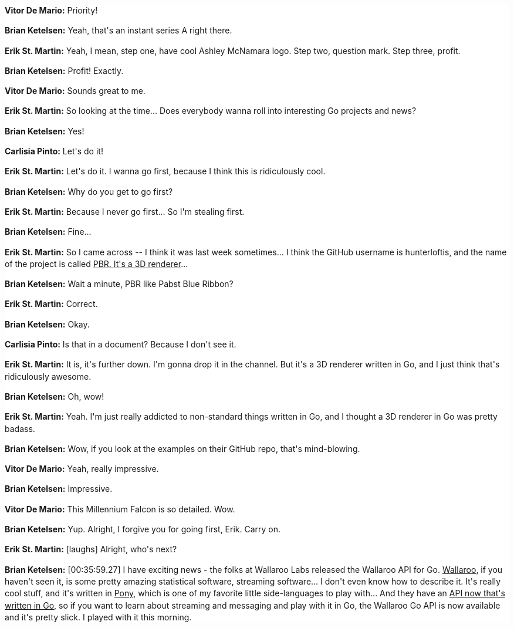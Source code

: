 **Vitor De Mario:** Priority!

**Brian Ketelsen:** Yeah, that's an instant series A right there.

**Erik St. Martin:** Yeah, I mean, step one, have cool Ashley McNamara logo. Step two, question mark. Step three, profit.

**Brian Ketelsen:** Profit! Exactly.

**Vitor De Mario:** Sounds great to me.

**Erik St. Martin:** So looking at the time... Does everybody wanna roll into interesting Go projects and news?

**Brian Ketelsen:** Yes!

**Carlisia Pinto:** Let's do it!

**Erik St. Martin:** Let's do it. I wanna go first, because I think this is ridiculously cool.

**Brian Ketelsen:** Why do you get to go first?

**Erik St. Martin:** Because I never go first... So I'm stealing first.

**Brian Ketelsen:** Fine...

**Erik St. Martin:** So I came across -- I think it was last week sometimes... I think the GitHub username is hunterloftis, and the name of the project is called [PBR. It's a 3D renderer](https://github.com/hunterloftis/pbr)...

**Brian Ketelsen:** Wait a minute, PBR like Pabst Blue Ribbon?

**Erik St. Martin:** Correct.

**Brian Ketelsen:** Okay.

**Carlisia Pinto:** Is that in a document? Because I don't see it.

**Erik St. Martin:** It is, it's further down. I'm gonna drop it in the channel. But it's a 3D renderer written in Go, and I just think that's ridiculously awesome.

**Brian Ketelsen:** Oh, wow!

**Erik St. Martin:** Yeah. I'm just really addicted to non-standard things written in Go, and I thought a 3D renderer in Go was pretty badass.

**Brian Ketelsen:** Wow, if you look at the examples on their GitHub repo, that's mind-blowing.

**Vitor De Mario:** Yeah, really impressive.

**Brian Ketelsen:** Impressive.

**Vitor De Mario:** This Millennium Falcon is so detailed. Wow.

**Brian Ketelsen:** Yup. Alright, I forgive you for going first, Erik. Carry on.

**Erik St. Martin:** \[laughs\] Alright, who's next?

**Brian Ketelsen:** \[00:35:59.27\] I have exciting news - the folks at Wallaroo Labs released the Wallaroo API for Go. [Wallaroo](https://github.com/WallarooLabs/wallaroo), if you haven't seen it, is some pretty amazing statistical software, streaming software... I don't even know how to describe it. It's really cool stuff, and it's written in [Pony](https://www.ponylang.org/), which is one of my favorite little side-languages to play with... And they have an [API now that's written in Go](https://github.com/WallarooLabs/wallaroo/tree/master/go_api), so if you want to learn about streaming and messaging and play with it in Go, the Wallaroo Go API is now available and it's pretty slick. I played with it this morning.

